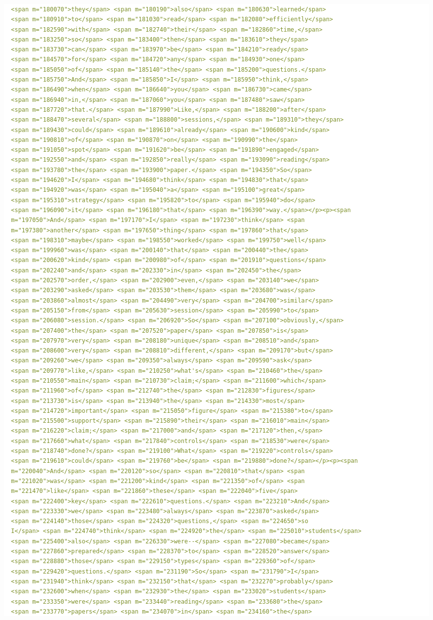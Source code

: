 ```yaml
  <span m="180070">they</span> <span m="180190">also</span> <span m="180630">learned</span>
  <span m="180910">to</span> <span m="181030">read</span> <span m="182080">efficiently</span>
  <span m="182590">with</span> <span m="182740">their</span> <span m="182860">time,</span>
  <span m="183250">so</span> <span m="183400">then</span> <span m="183610">they</span>
  <span m="183730">can</span> <span m="183970">be</span> <span m="184210">ready</span>
  <span m="184570">for</span> <span m="184720">any</span> <span m="184930">one</span>
  <span m="185050">of</span> <span m="185140">the</span> <span m="185200">questions.</span>
  <span m="185750">And</span> <span m="185850">I</span> <span m="185950">think,</span>
  <span m="186490">when</span> <span m="186640">you</span> <span m="186730">came</span>
  <span m="186940">in,</span> <span m="187060">you</span> <span m="187480">saw</span>
  <span m="187720">that.</span> <span m="187990">Like,</span> <span m="188200">after</span>
  <span m="188470">several</span> <span m="188800">sessions,</span> <span m="189310">they</span>
  <span m="189430">could</span> <span m="189610">already</span> <span m="190600">kind</span>
  <span m="190810">of</span> <span m="190870">on</span> <span m="190990">the</span>
  <span m="191050">spot</span> <span m="191620">be</span> <span m="191890">engaged</span>
  <span m="192550">and</span> <span m="192850">really</span> <span m="193090">reading</span>
  <span m="193780">the</span> <span m="193900">paper.</span> <span m="194350">So</span>
  <span m="194620">I</span> <span m="194680">think</span> <span m="194830">that</span>
  <span m="194920">was</span> <span m="195040">a</span> <span m="195100">great</span>
  <span m="195310">strategy</span> <span m="195820">to</span> <span m="195940">do</span>
  <span m="196090">it</span> <span m="196180">that</span> <span m="196390">way.</span></p><p><span
  m="197050">And</span> <span m="197170">I</span> <span m="197230">think</span> <span
  m="197380">another</span> <span m="197650">thing</span> <span m="197860">that</span>
  <span m="198310">maybe</span> <span m="198550">worked</span> <span m="199750">well</span>
  <span m="199960">was</span> <span m="200140">that</span> <span m="200440">the</span>
  <span m="200620">kind</span> <span m="200980">of</span> <span m="201910">questions</span>
  <span m="202240">and</span> <span m="202330">in</span> <span m="202450">the</span>
  <span m="202570">order,</span> <span m="202900">even,</span> <span m="203140">we</span>
  <span m="203290">asked</span> <span m="203530">them</span> <span m="203680">was</span>
  <span m="203860">almost</span> <span m="204490">very</span> <span m="204700">similar</span>
  <span m="205150">from</span> <span m="205630">session</span> <span m="205990">to</span>
  <span m="206080">session.</span> <span m="206920">So</span> <span m="207100">obviously,</span>
  <span m="207400">the</span> <span m="207520">paper</span> <span m="207850">is</span>
  <span m="207970">very</span> <span m="208180">unique</span> <span m="208510">and</span>
  <span m="208600">very</span> <span m="208810">different,</span> <span m="209170">but</span>
  <span m="209260">we</span> <span m="209350">always</span> <span m="209590">ask</span>
  <span m="209770">like,</span> <span m="210250">what's</span> <span m="210460">the</span>
  <span m="210550">main</span> <span m="210730">claim;</span> <span m="211600">which</span>
  <span m="211960">of</span> <span m="212740">the</span> <span m="212830">figures</span>
  <span m="213730">is</span> <span m="213940">the</span> <span m="214330">most</span>
  <span m="214720">important</span> <span m="215050">figure</span> <span m="215380">to</span>
  <span m="215500">support</span> <span m="215890">their</span> <span m="216010">main</span>
  <span m="216220">claim;</span> <span m="217000">and</span> <span m="217120">then,</span>
  <span m="217660">what</span> <span m="217840">controls</span> <span m="218530">were</span>
  <span m="218740">done?</span> <span m="219100">What</span> <span m="219220">controls</span>
  <span m="219610">could</span> <span m="219760">be</span> <span m="219880">done?</span></p><p><span
  m="220040">And</span> <span m="220120">so</span> <span m="220810">that</span> <span
  m="221020">was</span> <span m="221200">kind</span> <span m="221350">of</span> <span
  m="221470">like</span> <span m="221860">these</span> <span m="222040">five</span>
  <span m="222400">key</span> <span m="222610">questions.</span> <span m="223210">And</span>
  <span m="223330">we</span> <span m="223480">always</span> <span m="223870">asked</span>
  <span m="224140">those</span> <span m="224320">questions,</span> <span m="224650">so
  I</span> <span m="224740">think</span> <span m="224920">the</span> <span m="225010">students</span>
  <span m="225400">also</span> <span m="226330">were--</span> <span m="227080">became</span>
  <span m="227860">prepared</span> <span m="228370">to</span> <span m="228520">answer</span>
  <span m="228880">those</span> <span m="229150">types</span> <span m="229360">of</span>
  <span m="229420">questions.</span> <span m="231190">So</span> <span m="231790">I</span>
  <span m="231940">think</span> <span m="232150">that</span> <span m="232270">probably</span>
  <span m="232600">when</span> <span m="232930">the</span> <span m="233020">students</span>
  <span m="233350">were</span> <span m="233440">reading</span> <span m="233680">the</span>
  <span m="233770">papers</span> <span m="234070">in</span> <span m="234160">the</span>
```